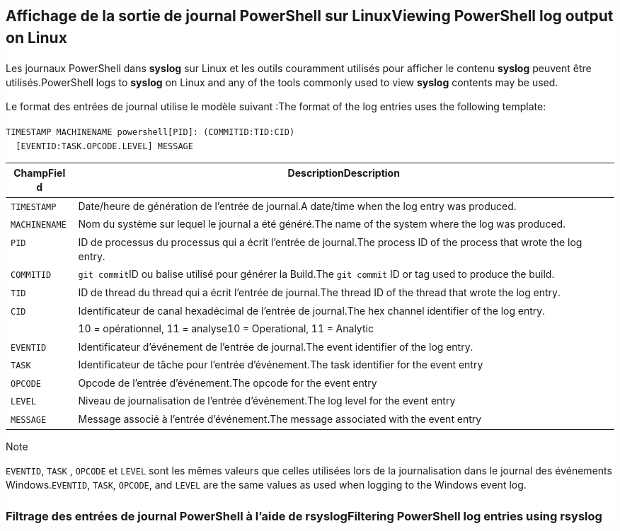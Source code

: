 ## <a name="viewing-powershell-log-output-on-linux"></a><span data-ttu-id="1be67-116">Affichage de la sortie de journal PowerShell sur Linux</span><span class="sxs-lookup"><span data-stu-id="1be67-116">Viewing PowerShell log output on Linux</span></span>

<span data-ttu-id="1be67-117">Les journaux PowerShell dans **syslog** sur Linux et les outils couramment utilisés pour afficher le contenu **syslog** peuvent être utilisés.</span><span class="sxs-lookup"><span data-stu-id="1be67-117">PowerShell logs to **syslog** on Linux and any of the tools commonly used to view **syslog** contents may be used.</span></span>

<span data-ttu-id="1be67-118">Le format des entrées de journal utilise le modèle suivant :</span><span class="sxs-lookup"><span data-stu-id="1be67-118">The format of the log entries uses the following template:</span></span>

```
TIMESTAMP MACHINENAME powershell[PID]: (COMMITID:TID:CID)
  [EVENTID:TASK.OPCODE.LEVEL] MESSAGE
```

|<span data-ttu-id="1be67-119">Champ</span><span class="sxs-lookup"><span data-stu-id="1be67-119">Field</span></span>        |<span data-ttu-id="1be67-120">Description</span><span class="sxs-lookup"><span data-stu-id="1be67-120">Description</span></span>                                             |
|-------------|--------------------------------------------------------|
|`TIMESTAMP`  |<span data-ttu-id="1be67-121">Date/heure de génération de l’entrée de journal.</span><span class="sxs-lookup"><span data-stu-id="1be67-121">A date/time when the log entry was produced.</span></span>            |
|`MACHINENAME`|<span data-ttu-id="1be67-122">Nom du système sur lequel le journal a été généré.</span><span class="sxs-lookup"><span data-stu-id="1be67-122">The name of the system where the log was produced.</span></span>      |
|`PID`        |<span data-ttu-id="1be67-123">ID de processus du processus qui a écrit l’entrée de journal.</span><span class="sxs-lookup"><span data-stu-id="1be67-123">The process ID of the process that wrote the log entry.</span></span> |
|`COMMITID`   |<span data-ttu-id="1be67-124">`git commit`ID ou balise utilisé pour générer la Build.</span><span class="sxs-lookup"><span data-stu-id="1be67-124">The `git commit` ID or tag used to produce the build.</span></span>   |
|`TID`        |<span data-ttu-id="1be67-125">ID de thread du thread qui a écrit l’entrée de journal.</span><span class="sxs-lookup"><span data-stu-id="1be67-125">The thread ID of the thread that wrote the log entry.</span></span>   |
|`CID`        |<span data-ttu-id="1be67-126">Identificateur de canal hexadécimal de l’entrée de journal.</span><span class="sxs-lookup"><span data-stu-id="1be67-126">The hex channel identifier of the log entry.</span></span>            |
|             |<span data-ttu-id="1be67-127">10 = opérationnel, 11 = analyse</span><span class="sxs-lookup"><span data-stu-id="1be67-127">10 = Operational, 11 = Analytic</span></span>                         |
|`EVENTID`    |<span data-ttu-id="1be67-128">Identificateur d’événement de l’entrée de journal.</span><span class="sxs-lookup"><span data-stu-id="1be67-128">The event identifier of the log entry.</span></span>                  |
|`TASK`       |<span data-ttu-id="1be67-129">Identificateur de tâche pour l’entrée d’événement.</span><span class="sxs-lookup"><span data-stu-id="1be67-129">The task identifier for the event entry</span></span>                 |
|`OPCODE`     |<span data-ttu-id="1be67-130">Opcode de l’entrée d’événement.</span><span class="sxs-lookup"><span data-stu-id="1be67-130">The opcode for the event entry</span></span>                          |
|`LEVEL`      |<span data-ttu-id="1be67-131">Niveau de journalisation de l’entrée d’événement.</span><span class="sxs-lookup"><span data-stu-id="1be67-131">The log level for the event entry</span></span>                       |
|`MESSAGE`    |<span data-ttu-id="1be67-132">Message associé à l’entrée d’événement.</span><span class="sxs-lookup"><span data-stu-id="1be67-132">The message associated with the event entry</span></span>             |

> [!NOTE]
> <span data-ttu-id="1be67-133">`EVENTID`, `TASK` , `OPCODE` et `LEVEL` sont les mêmes valeurs que celles utilisées lors de la journalisation dans le journal des événements Windows.</span><span class="sxs-lookup"><span data-stu-id="1be67-133">`EVENTID`, `TASK`, `OPCODE`, and `LEVEL` are the same values as used when logging to the Windows event log.</span></span>

### <a name="filtering-powershell-log-entries-using-rsyslog"></a><span data-ttu-id="1be67-134">Filtrage des entrées de journal PowerShell à l’aide de rsyslog</span><span class="sxs-lookup"><span data-stu-id="1be67-134">Filtering PowerShell log entries using rsyslog</span></span>


[SIEM]: https://wikipedia.org/wiki/Security_information_and_event_management